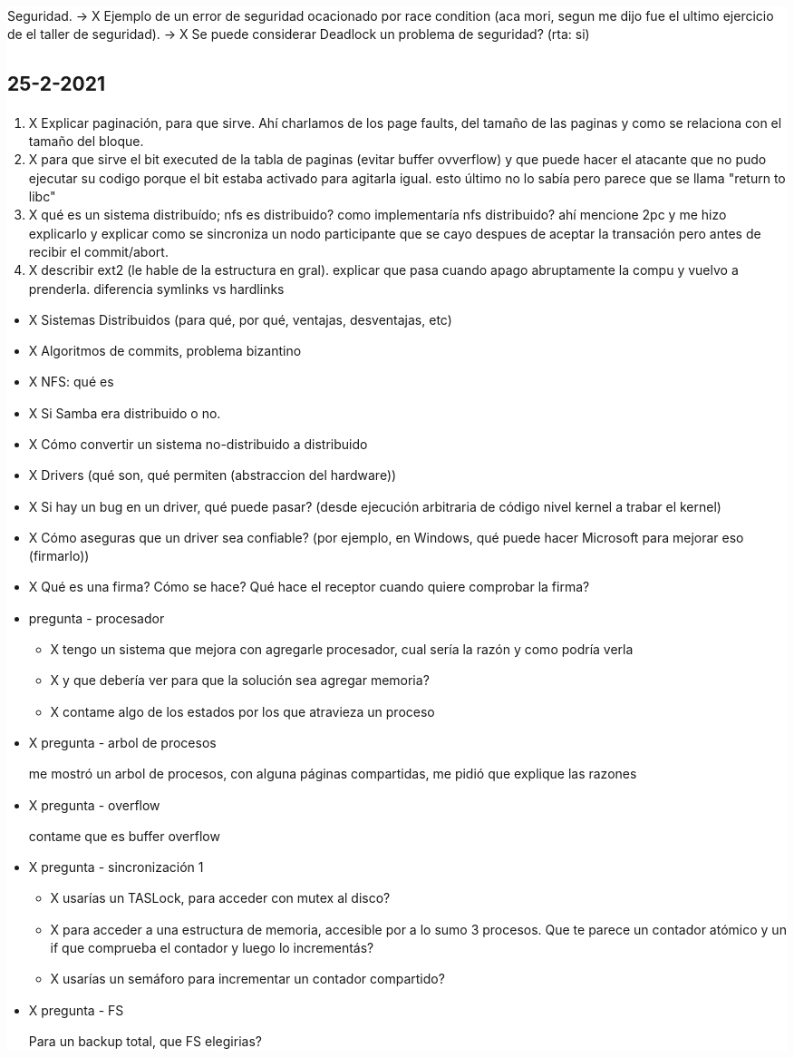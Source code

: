 Seguridad.
  -> X Ejemplo de un error de seguridad ocacionado por race condition (aca mori, segun me dijo fue el ultimo ejercicio de el taller de seguridad).
  -> X Se puede considerar Deadlock un problema de seguridad? (rta: si)


## 25-2-2021
1. X Explicar paginación, para que sirve. Ahí charlamos de los page faults, del tamaño de las paginas y como se relaciona con el tamaño del bloque. 
2. X para que sirve el bit executed de la tabla de paginas (evitar buffer ovverflow) y que puede hacer el atacante que no pudo ejecutar su codigo porque el bit estaba activado para agitarla igual. esto último no lo sabía pero parece que se llama "return to libc"
3. X qué es un sistema distribuído; nfs es distribuido? como implementaría nfs distribuido? ahí mencione 2pc y me hizo explicarlo y explicar como se sincroniza un nodo participante que se cayo despues de aceptar la transación pero antes de recibir el commit/abort.
4. X describir ext2 (le hable de la estructura en gral). explicar que pasa cuando apago abruptamente la compu y vuelvo a prenderla. diferencia symlinks vs hardlinks

- X Sistemas Distribuidos (para qué, por qué, ventajas, desventajas, etc)
- X Algoritmos de commits, problema bizantino
- X NFS: qué es
- X Si Samba era distribuido o no.
- X Cómo convertir un sistema no-distribuido a distribuido
- X Drivers (qué son, qué permiten (abstraccion del hardware))
- X Si hay un bug en un driver, qué puede pasar? (desde ejecución arbitraria de código nivel kernel a trabar el kernel)
- X Cómo aseguras que un driver sea confiable? (por ejemplo, en Windows, qué puede hacer Microsoft para mejorar eso (firmarlo))
- X Qué es una firma? Cómo se hace? Qué hace el receptor cuando quiere comprobar la firma?

- pregunta - procesador

  - X tengo un sistema que mejora con agregarle procesador, cual sería la razón y como podría verla

  - X y que debería ver para que la solución sea agregar memoria?

  - X contame algo de los estados por los que atravieza un proceso

- X pregunta - arbol de procesos

  me mostró un arbol de procesos, con alguna páginas compartidas, me pidió que explique las razones

- X pregunta - overflow

  contame que es buffer overflow

- X pregunta - sincronización 1

  - X usarías un TASLock, para acceder con mutex al disco? 

  - X para acceder a una estructura de memoria, accesible por a lo sumo 3 procesos. Que te parece un contador atómico y un if que comprueba el contador y luego lo incrementás?

  - X usarías un semáforo para incrementar un contador compartido?

- X pregunta - FS

  Para un backup total, que FS elegirias?
